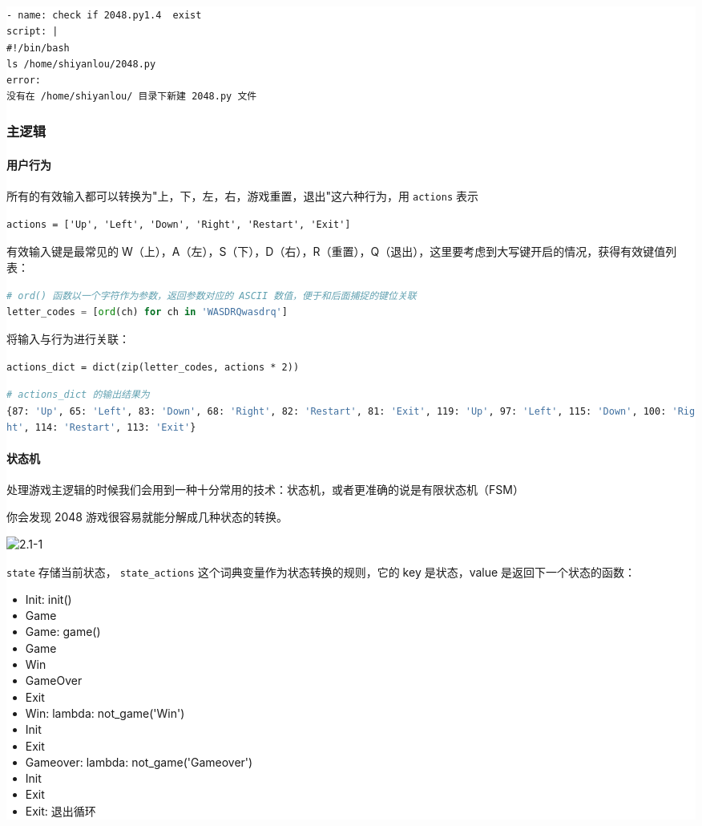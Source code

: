 ```checker
- name: check if 2048.py1.4  exist
script: |
#!/bin/bash
ls /home/shiyanlou/2048.py
error:
没有在 /home/shiyanlou/ 目录下新建 2048.py 文件
```

### 主逻辑

#### 用户行为

所有的有效输入都可以转换为"上，下，左，右，游戏重置，退出"这六种行为，用 `actions` 表示

`actions = ['Up', 'Left', 'Down', 'Right', 'Restart', 'Exit']`

有效输入键是最常见的 W（上），A（左），S（下），D（右），R（重置），Q（退出），这里要考虑到大写键开启的情况，获得有效键值列表：

```python
# ord() 函数以一个字符作为参数，返回参数对应的 ASCII 数值，便于和后面捕捉的键位关联
letter_codes = [ord(ch) for ch in 'WASDRQwasdrq']
```

将输入与行为进行关联：

`actions_dict = dict(zip(letter_codes, actions * 2))`

```sh
# actions_dict 的输出结果为
{87: 'Up', 65: 'Left', 83: 'Down', 68: 'Right', 82: 'Restart', 81: 'Exit', 119: 'Up', 97: 'Left', 115: 'Down', 100: 'Right', 114: 'Restart', 113: 'Exit'}
```

#### 状态机

处理游戏主逻辑的时候我们会用到一种十分常用的技术：状态机，或者更准确的说是有限状态机（FSM）

你会发现 2048 游戏很容易就能分解成几种状态的转换。

![2.1-1](https://doc.shiyanlou.com/document-uid8834labid1172timestamp1468333673772.png/wm)

`state` 存储当前状态， `state_actions` 这个词典变量作为状态转换的规则，它的 key 是状态，value 是返回下一个状态的函数：

- Init: init()
- Game
- Game: game()
- Game
- Win
- GameOver
- Exit
- Win: lambda: not_game('Win')
- Init
- Exit
- Gameover: lambda: not_game('Gameover')
- Init
- Exit
- Exit:
  退出循环
